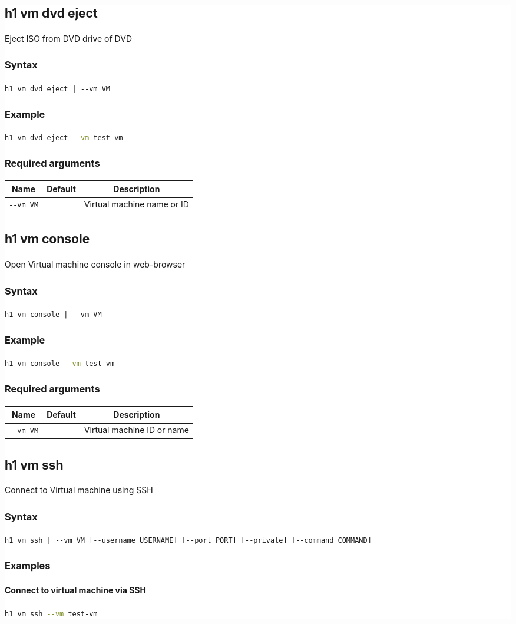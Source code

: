 ## h1 vm dvd eject

Eject ISO from DVD drive of DVD

### Syntax

```h1 vm dvd eject | --vm VM```
### Example

```bash
h1 vm dvd eject --vm test-vm
```

### Required arguments

| Name | Default | Description |
| ---- | ------- | ----------- |
| ```--vm VM``` |  | Virtual machine name or ID |

## h1 vm console

Open Virtual machine console in web-browser

### Syntax

```h1 vm console | --vm VM```
### Example

```bash
h1 vm console --vm test-vm
```

### Required arguments

| Name | Default | Description |
| ---- | ------- | ----------- |
| ```--vm VM``` |  | Virtual machine ID or name |

## h1 vm ssh

Connect to Virtual machine using SSH

### Syntax

```h1 vm ssh | --vm VM [--username USERNAME] [--port PORT] [--private] [--command COMMAND]```
### Examples

#### Connect to virtual machine via SSH

```bash
h1 vm ssh --vm test-vm
```
